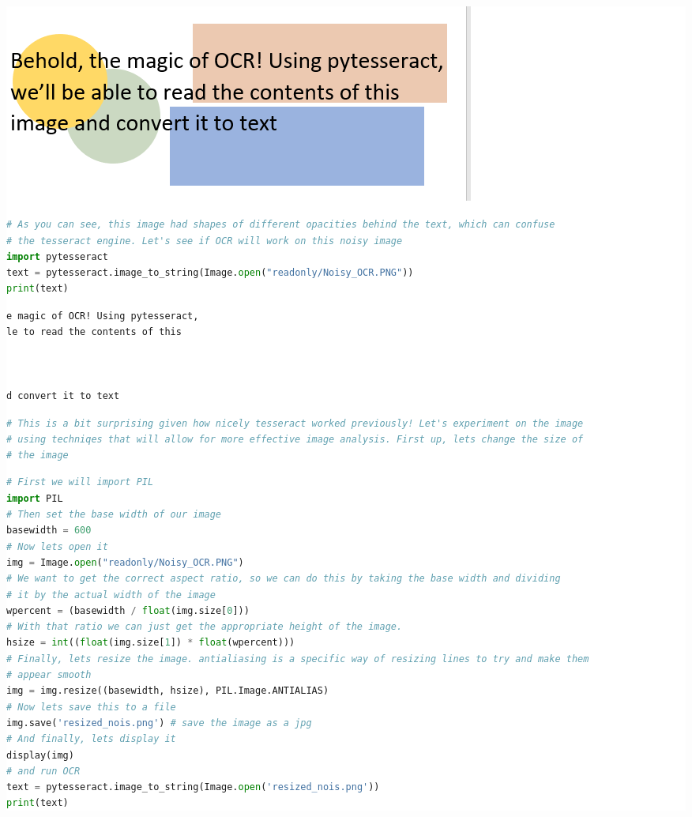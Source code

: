
![png](output_12_0.png)



```python
# As you can see, this image had shapes of different opacities behind the text, which can confuse  
# the tesseract engine. Let's see if OCR will work on this noisy image
import pytesseract
text = pytesseract.image_to_string(Image.open("readonly/Noisy_OCR.PNG"))
print(text)
```

    e magic of OCR! Using pytesseract,
    le to read the contents of this
    
     
    
    d convert it to text



```python
# This is a bit surprising given how nicely tesseract worked previously! Let's experiment on the image 
# using techniqes that will allow for more effective image analysis. First up, lets change the size of
# the image
```


```python
# First we will import PIL
import PIL 
# Then set the base width of our image
basewidth = 600 
# Now lets open it
img = Image.open("readonly/Noisy_OCR.PNG")
# We want to get the correct aspect ratio, so we can do this by taking the base width and dividing
# it by the actual width of the image
wpercent = (basewidth / float(img.size[0]))
# With that ratio we can just get the appropriate height of the image.
hsize = int((float(img.size[1]) * float(wpercent)))
# Finally, lets resize the image. antialiasing is a specific way of resizing lines to try and make them 
# appear smooth
img = img.resize((basewidth, hsize), PIL.Image.ANTIALIAS)
# Now lets save this to a file
img.save('resized_nois.png') # save the image as a jpg
# And finally, lets display it
display(img)
# and run OCR
text = pytesseract.image_to_string(Image.open('resized_nois.png')) 
print(text)
```
